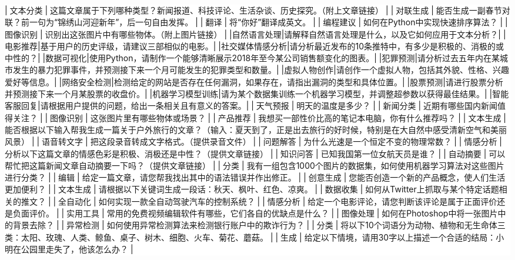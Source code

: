| 文本分类 | 这篇文章属于下列哪种类型？新闻报道、科技评论、生活杂谈、历史探究。（附上文章链接） |
| 对联生成 | 能否生成一副春节对联？前一句为“锦绣山河迎新年”，后一句自由发挥。 |
| 翻译 | 将“你好”翻译成英文。 |
| 编程建议 | 如何在Python中实现快速排序算法？ |
| 图像识别 | 识别出这张图片中有哪些物体。（附上图片链接） |
|自然语言处理|请解释自然语言处理是什么，以及它如何应用于文本分析？|
|电影推荐|基于用户的历史评级，请建议三部相似的电影。|
|社交媒体情感分析|请分析最近发布的10条推特中，有多少是积极的、消极的或中性的？|
|数据可视化|使用Python，请制作一个能够清晰展示2018年至今某公司销售额变化的图表。|
|犯罪预测|请分析过去五年内在某城市发生的暴力犯罪事件，并预测接下来一个月可能发生的犯罪类型和数量。|
|虚拟人物创作|请创作一个虚拟人物，包括其外貌、性格、兴趣爱好等信息。|
|网络安全检测|检测给定的网站是否存在任何漏洞，如果存在，请指出漏洞的类型和具体位置。|
|股票预测|请进行股票分析并预测接下来一个月某股票的收盘价。|
|机器学习模型训练|请为某个数据集训练一个机器学习模型，并调整超参数以获得最佳结果。|
|智能客服回复|请根据用户提供的问题，给出一条相关且有意义的答案。|
| 天气预报 | 明天的温度是多少？ |
| 新闻分类 | 近期有哪些国内新闻值得关注？ |
| 图像识别 | 这张图片里有哪些物体或场景？ |
| 产品推荐 | 我想买一部性价比高的笔记本电脑，你有什么推荐吗？ |
| 文本生成 | 能否根据以下输入帮我生成一篇关于户外旅行的文章？（输入：夏天到了，正是出去旅行的好时候，特别是在大自然中感受清新空气和美丽风景） |
| 语音转文字 | 把这段录音转成文字格式。（提供录音文件） |
| 问题解答 | 为什么光速是一个恒定不变的物理常数？ |
| 情感分析 | 分析以下这篇文章的情感色彩是积极、消极还是中性？（提供文章链接） |
| 知识问答 | 已知我国第一位女航天员是谁？ |
| 自动摘要 | 可以帮忙把这篇新闻文章自动摘要一下吗？（提供文章链接） |
| 分类 | 我有一组包含1000个图片的数据集，如何使用机器学习算法对这些图片进行分类？ |
| 编辑 | 给定一篇文章，请您帮我找出其中的语法错误并作出修正。 |
| 创意生成 | 您能否创造一个新的产品概念，使人们生活更加便利？ |
| 文本生成 | 请根据以下关键词生成一段话：秋天、枫叶、红色、凉爽。 |
| 数据收集 | 如何从Twitter上抓取与某个特定话题相关的推文？ |
| 全自动化 | 如何实现一款全自动驾驶汽车的控制系统？ |
| 情感分析 | 给定一个电影评论，请您判断该评论是属于正面评价还是负面评价。 |
| 实用工具 | 常用的免费视频编辑软件有哪些，它们各自的优缺点是什么？ |
| 图像处理 | 如何在Photoshop中将一张图片中的背景去除？ |
| 异常检测 | 如何使用异常检测算法来检测银行账户中的欺诈行为？ |
| 分类 | 将以下10个词语分为动物、植物和无生命体三类：太阳、玫瑰、人类、鲸鱼、桌子、树木、细胞、火车、菊花、蘑菇。 |
| 生成 | 给定以下情境，请用30字以上描述一个合适的结局：小明在公园里走失了，他该怎么办？ |